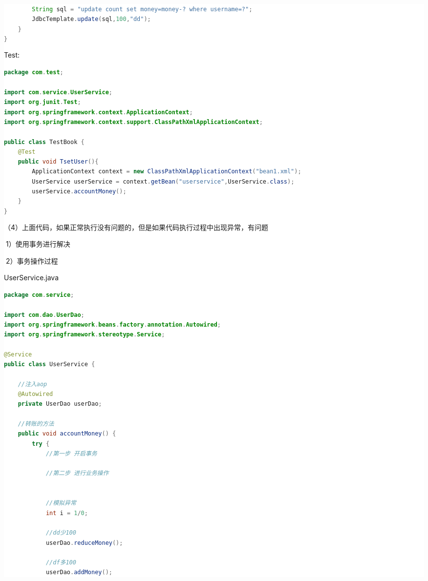 ```java
        String sql = "update count set money=money-? where username=?";
        JdbcTemplate.update(sql,100,"dd");
    }
}

```

Test:

```java
package com.test;

import com.service.UserService;
import org.junit.Test;
import org.springframework.context.ApplicationContext;
import org.springframework.context.support.ClassPathXmlApplicationContext;

public class TestBook {
    @Test
    public void TsetUser(){
        ApplicationContext context = new ClassPathXmlApplicationContext("bean1.xml");
        UserService userService = context.getBean("userservice",UserService.class);
        userService.accountMoney();
    }
}

```

（4）上面代码，如果正常执行没有问题的，但是如果代码执行过程中出现异常，有问题

​	1）使用事务进行解决

​	2）事务操作过程

UserService.java

```java
package com.service;

import com.dao.UserDao;
import org.springframework.beans.factory.annotation.Autowired;
import org.springframework.stereotype.Service;

@Service
public class UserService {

    //注入aop
    @Autowired
    private UserDao userDao;

    //转账的方法
    public void accountMoney() {
        try {
            //第一步 开启事务

            //第二步 进行业务操作


            //模拟异常
            int i = 1/0;
            
            //dd少100
            userDao.reduceMoney();

            //df多100
            userDao.addMoney();

```